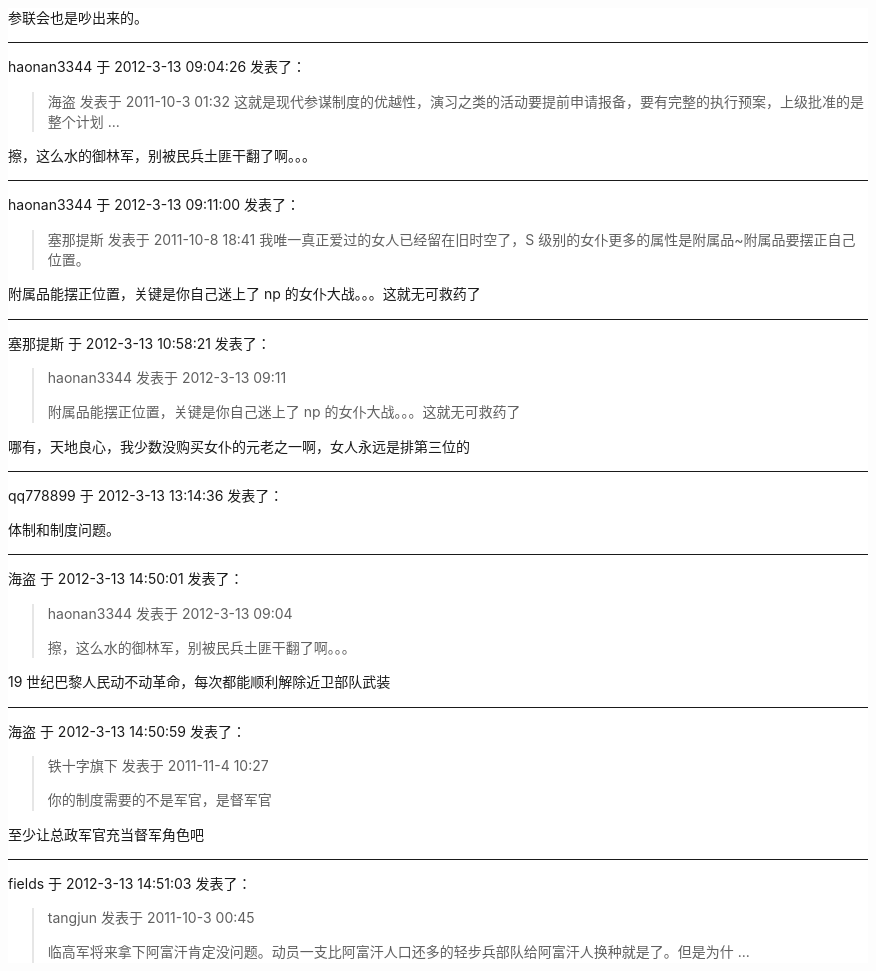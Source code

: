 参联会也是吵出来的。

---

haonan3344 于 2012-3-13 09:04:26 发表了：

> 海盗 发表于 2011-10-3 01:32 这就是现代参谋制度的优越性，演习之类的活动要提前申请报备，要有完整的执行预案，上级批准的是整个计划 ...

擦，这么水的御林军，别被民兵土匪干翻了啊。。。

---

haonan3344 于 2012-3-13 09:11:00 发表了：

> 塞那提斯 发表于 2011-10-8 18:41 我唯一真正爱过的女人已经留在旧时空了，S 级别的女仆更多的属性是附属品~附属品要摆正自己位置。

附属品能摆正位置，关键是你自己迷上了 np 的女仆大战。。。这就无可救药了

---

塞那提斯 于 2012-3-13 10:58:21 发表了：

> haonan3344 发表于 2012-3-13 09:11
>
> 附属品能摆正位置，关键是你自己迷上了 np 的女仆大战。。。这就无可救药了

哪有，天地良心，我少数没购买女仆的元老之一啊，女人永远是排第三位的

---

qq778899 于 2012-3-13 13:14:36 发表了：

体制和制度问题。

---

海盗 于 2012-3-13 14:50:01 发表了：

> haonan3344 发表于 2012-3-13 09:04
>
> 擦，这么水的御林军，别被民兵土匪干翻了啊。。。

19 世纪巴黎人民动不动革命，每次都能顺利解除近卫部队武装

---

海盗 于 2012-3-13 14:50:59 发表了：

> 铁十字旗下 发表于 2011-11-4 10:27
>
> 你的制度需要的不是军官，是督军官

至少让总政军官充当督军角色吧

---

fields 于 2012-3-13 14:51:03 发表了：

> tangjun 发表于 2011-10-3 00:45
>
> 临高军将来拿下阿富汗肯定没问题。动员一支比阿富汗人口还多的轻步兵部队给阿富汗人换种就是了。但是为什 ...
